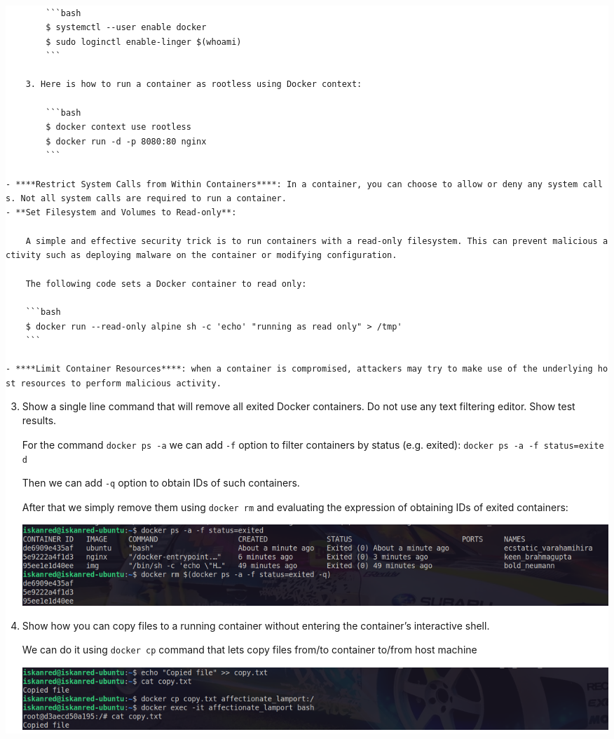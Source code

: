            ```bash
            $ systemctl --user enable docker
            $ sudo loginctl enable-linger $(whoami)
            ```
            
        3. Here is how to run a container as rootless using Docker context:
            
            ```bash
            $ docker context use rootless
            $ docker run -d -p 8080:80 nginx
            ```
            
    - ****Restrict System Calls from Within Containers****: In a container, you can choose to allow or deny any system calls. Not all system calls are required to run a container.
    - **Set Filesystem and Volumes to Read-only**:
        
        A simple and effective security trick is to run containers with a read-only filesystem. This can prevent malicious activity such as deploying malware on the container or modifying configuration.
        
        The following code sets a Docker container to read only:
        
        ```bash
        $ docker run --read-only alpine sh -c 'echo' "running as read only" > /tmp'
        ```
        
    - ****Limit Container Resources****: when a container is compromised, attackers may try to make use of the underlying host resources to perform malicious activity.
3. Show a single line command that will remove all exited Docker containers. Do not use any text filtering editor. Show test results.
    
    For the command `docker ps -a` we can add `-f` option to filter containers by status (e.g. exited): `docker ps -a -f status=exited`
    
    Then we can add `-q` option to obtain IDs of such containers.
    
    After that we simply remove them using `docker rm` and evaluating the expression of obtaining IDs of exited containers:
    
    ![Untitled](Lab%2012%20Docker%200baa8f3c809d42caa887dff3f44293c3/Untitled.png)
    
4. Show how you can copy files to a running container without entering the container’s interactive shell.
    
    We can do it using `docker cp` command that lets copy files from/to container to/from host machine
    
    ![Untitled](Lab%2012%20Docker%200baa8f3c809d42caa887dff3f44293c3/Untitled%201.png)
    